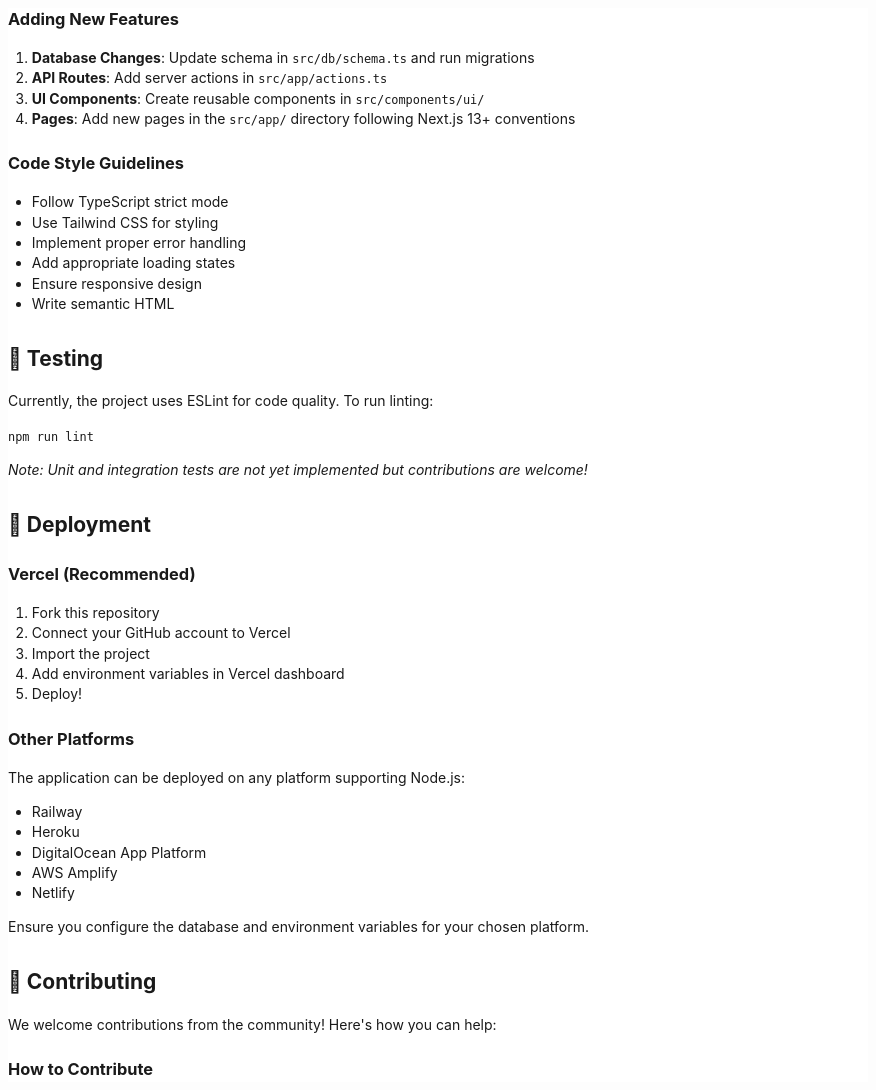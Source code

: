 ### Adding New Features

1. **Database Changes**: Update schema in `src/db/schema.ts` and run migrations
2. **API Routes**: Add server actions in `src/app/actions.ts` 
3. **UI Components**: Create reusable components in `src/components/ui/`
4. **Pages**: Add new pages in the `src/app/` directory following Next.js 13+ conventions

### Code Style Guidelines

- Follow TypeScript strict mode
- Use Tailwind CSS for styling
- Implement proper error handling
- Add appropriate loading states
- Ensure responsive design
- Write semantic HTML

## 🧪 Testing

Currently, the project uses ESLint for code quality. To run linting:

```bash
npm run lint
```

*Note: Unit and integration tests are not yet implemented but contributions are welcome!*

## 🚀 Deployment

### Vercel (Recommended)

1. Fork this repository
2. Connect your GitHub account to Vercel
3. Import the project
4. Add environment variables in Vercel dashboard
5. Deploy!

### Other Platforms

The application can be deployed on any platform supporting Node.js:

- Railway
- Heroku  
- DigitalOcean App Platform
- AWS Amplify
- Netlify

Ensure you configure the database and environment variables for your chosen platform.

## 🤝 Contributing

We welcome contributions from the community! Here's how you can help:

### How to Contribute
